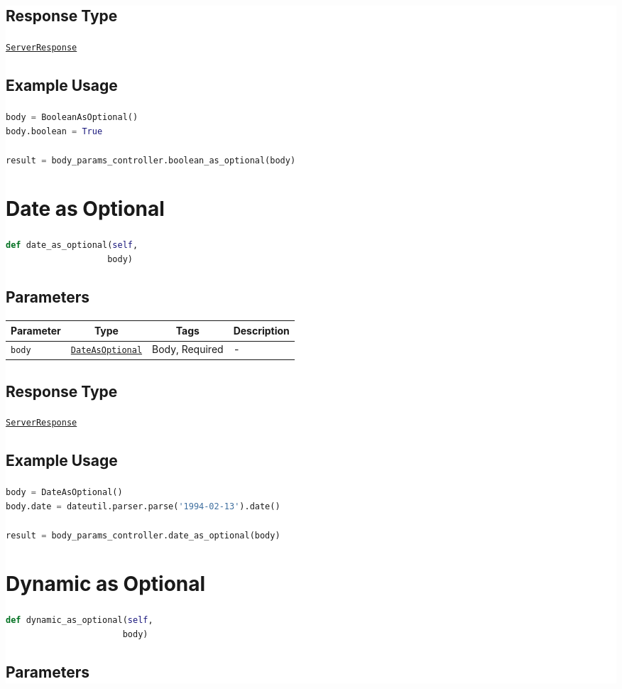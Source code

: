 ## Response Type

[`ServerResponse`](/doc/models/server-response.md)

## Example Usage

```python
body = BooleanAsOptional()
body.boolean = True

result = body_params_controller.boolean_as_optional(body)
```


# Date as Optional

```python
def date_as_optional(self,
                    body)
```

## Parameters

| Parameter | Type | Tags | Description |
|  --- | --- | --- | --- |
| `body` | [`DateAsOptional`](/doc/models/date-as-optional.md) | Body, Required | - |

## Response Type

[`ServerResponse`](/doc/models/server-response.md)

## Example Usage

```python
body = DateAsOptional()
body.date = dateutil.parser.parse('1994-02-13').date()

result = body_params_controller.date_as_optional(body)
```


# Dynamic as Optional

```python
def dynamic_as_optional(self,
                       body)
```

## Parameters
